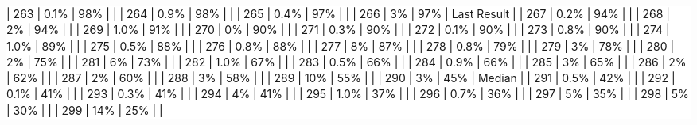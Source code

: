 | 263 | 0.1% | 98% |  |
| 264 | 0.9% | 98% |  |
| 265 | 0.4% | 97% |  |
| 266 | 3% | 97% | Last Result |
| 267 | 0.2% | 94% |  |
| 268 | 2% | 94% |  |
| 269 | 1.0% | 91% |  |
| 270 | 0% | 90% |  |
| 271 | 0.3% | 90% |  |
| 272 | 0.1% | 90% |  |
| 273 | 0.8% | 90% |  |
| 274 | 1.0% | 89% |  |
| 275 | 0.5% | 88% |  |
| 276 | 0.8% | 88% |  |
| 277 | 8% | 87% |  |
| 278 | 0.8% | 79% |  |
| 279 | 3% | 78% |  |
| 280 | 2% | 75% |  |
| 281 | 6% | 73% |  |
| 282 | 1.0% | 67% |  |
| 283 | 0.5% | 66% |  |
| 284 | 0.9% | 66% |  |
| 285 | 3% | 65% |  |
| 286 | 2% | 62% |  |
| 287 | 2% | 60% |  |
| 288 | 3% | 58% |  |
| 289 | 10% | 55% |  |
| 290 | 3% | 45% | Median |
| 291 | 0.5% | 42% |  |
| 292 | 0.1% | 41% |  |
| 293 | 0.3% | 41% |  |
| 294 | 4% | 41% |  |
| 295 | 1.0% | 37% |  |
| 296 | 0.7% | 36% |  |
| 297 | 5% | 35% |  |
| 298 | 5% | 30% |  |
| 299 | 14% | 25% |  |